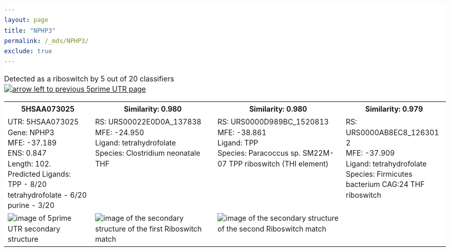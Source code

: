 ```yaml
---
layout: page
title: "NPHP3"
permalink: /_mds/NPHP3/
exclude: true
---
```


<link rel="stylesheet" href="../../custom.css">


<div> Detected as a riboswitch by 5 out of 20 classifiers </div>



<div class="row" >
  <div class="column">
    <a href="../../_mds/CAST/"><span title="Previous 5 prime UTR"><img src="../../icons/arrow_left.png" alt="arrow left to previous 5prime UTR page" style="width:100%"></span></a>
  </div>
  <div class="column_center">
    <table>
      <tr>
        <span title="5 prime UTR information"><th>5HSAA073025</th></span>
        <span title="Similarity of the first riboswitch match"><th>Similarity: 0.980</th></span>
        <span title="Similarity of the second riboswitch match"><th>Similarity: 0.980</th></span>
        <span title=Similarity of the third riboswitch match""><th>Similarity: 0.979</th></span>
      </tr>
        <tr>
            <td>
                    UTR: 5HSAA073025<br>
                    Gene: NPHP3<br>
                    MFE: -37.189<br>
                    ENS: 0.847<br>
                    Length: 102.<br>
                    Predicted Ligands:<br>
                    TPP - 8/20<br>
                    tetrahydrofolate - 6/20<br>
                    purine - 3/20<br>         
            </td>
            <td>
                    RS: URS00022E0D0A_137838<br>
                    MFE: -24.950<br>
                    Ligand: tetrahydrofolate<br>
                    Species: Clostridium neonatale THF<br>
            </td>
            <td>
                    RS: URS0000D989BC_1520813<br>
                    MFE: -38.861<br>
                    Ligand: TPP<br>
                    Species: Paracoccus sp. SM22M-07 TPP riboswitch (THI element)<br>
            </td>
            <td>
                    RS: URS0000AB8EC8_1263012<br>
                    MFE: -37.909<br>
                    Ligand: tetrahydrofolate<br>
                Species: Firmicutes bacterium CAG:24 THF riboswitch<br>
            </td>
        </tr>
      <tr>
        <td><span title="NUPACK MFE secondary structure of the 5 prime UTR (100 folding simulations)"><img src="../../alns/dot/UTR_5HSAA073025_803.png" alt="image of 5prime UTR secondary structure" style="width:100%"></span></td>
        <td><span title="NUPACK MFE secondary structure of the first riboswitch match (100 folding simulations)"><img src="../../alns/dot/RS_URS00022E0D0A_137838_803.png" alt="image of the secondary structure of the first Riboswitch match" style="width:100%"></span></td>
        <td><span title="NUPACK MFE secondary structure of the second riboswitch match (100 folding simulations)"><img src="../../alns/dot/RS_URS0000D989BC_1520813_803.png" alt="image of the secondary structure of the second Riboswitch match" style="width:100%"></span></td>
